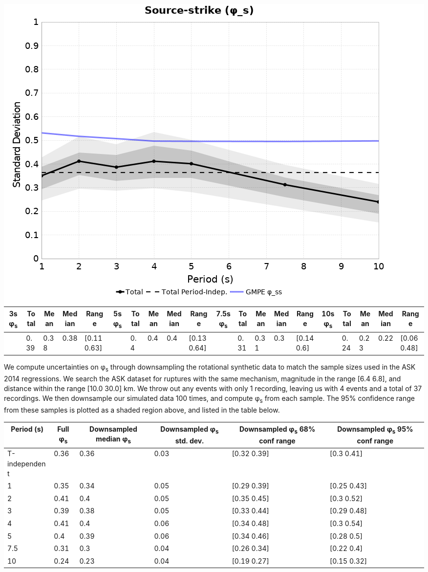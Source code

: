 ![Source-strike Variability](resources/source_strike_m6.6_20km_std_dev.png)

| 3s &phi;<sub>s</sub> | Total | Mean | Median | Range | 5s &phi;<sub>s</sub> | Total | Mean | Median | Range | 7.5s &phi;<sub>s</sub> | Total | Mean | Median | Range | 10s &phi;<sub>s</sub> | Total | Mean | Median | Range |
|-----|-----|-----|-----|-----|-----|-----|-----|-----|-----|-----|-----|-----|-----|-----|-----|-----|-----|-----|-----|
|  | 0.39 | 0.38 | 0.38 | [0.11 0.63] |  | 0.4 | 0.4 | 0.4 | [0.13 0.64] |  | 0.31 | 0.31 | 0.3 | [0.14 0.6] |  | 0.24 | 0.23 | 0.22 | [0.06 0.48] |

We compute uncertainties on &phi;<sub>s</sub> through downsampling the rotational synthetic data to match the sample sizes used in the ASK 2014 regressions. We search the ASK dataset for ruptures with the same mechanism, magnitude in the range [6.4 6.8], and distance within the range [10.0 30.0] km. We throw out any events with only 1 recording, leaving us with 4 events and a total of 37 recordings. We then downsample our simulated data 100 times, and compute &phi;<sub>s</sub> from each sample. The 95% confidence range from these samples is plotted as a shaded region above, and listed in the table below.

| Period (s) | Full &phi;<sub>s</sub> | Downsampled median &phi;<sub>s</sub> | Downsampled &phi;<sub>s</sub> std. dev. | Downsampled &phi;<sub>s</sub> 68% conf range | Downsampled &phi;<sub>s</sub> 95% conf range |
|-----|-----|-----|-----|-----|-----|
| T-independent | 0.36 | 0.36 | 0.03 | [0.32 0.39] | [0.3 0.41] |
| 1 | 0.35 | 0.34 | 0.05 | [0.29 0.39] | [0.25 0.43] |
| 2 | 0.41 | 0.4 | 0.05 | [0.35 0.45] | [0.3 0.52] |
| 3 | 0.39 | 0.38 | 0.05 | [0.33 0.44] | [0.29 0.48] |
| 4 | 0.41 | 0.4 | 0.06 | [0.34 0.48] | [0.3 0.54] |
| 5 | 0.4 | 0.39 | 0.06 | [0.34 0.46] | [0.28 0.5] |
| 7.5 | 0.31 | 0.3 | 0.04 | [0.26 0.34] | [0.22 0.4] |
| 10 | 0.24 | 0.23 | 0.04 | [0.19 0.27] | [0.15 0.32] |
